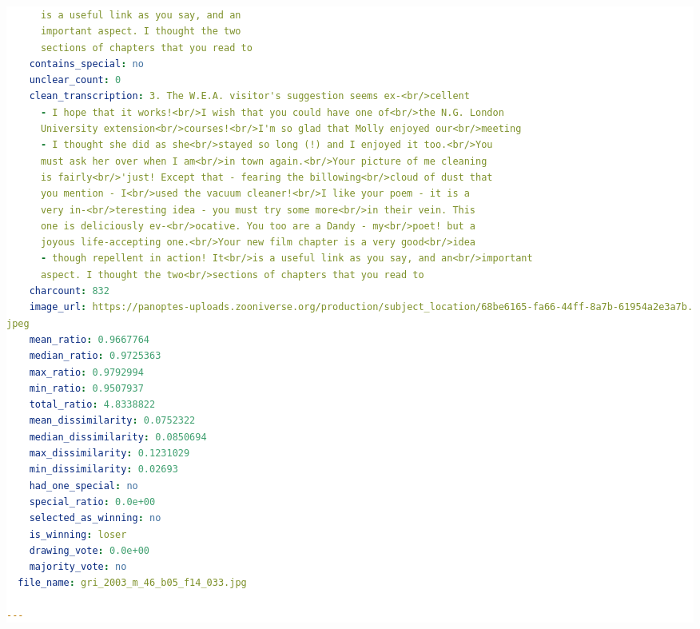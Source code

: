 ```yaml
      is a useful link as you say, and an
      important aspect. I thought the two
      sections of chapters that you read to
    contains_special: no
    unclear_count: 0
    clean_transcription: 3. The W.E.A. visitor's suggestion seems ex-<br/>cellent
      - I hope that it works!<br/>I wish that you could have one of<br/>the N.G. London
      University extension<br/>courses!<br/>I'm so glad that Molly enjoyed our<br/>meeting
      - I thought she did as she<br/>stayed so long (!) and I enjoyed it too.<br/>You
      must ask her over when I am<br/>in town again.<br/>Your picture of me cleaning
      is fairly<br/>'just! Except that - fearing the billowing<br/>cloud of dust that
      you mention - I<br/>used the vacuum cleaner!<br/>I like your poem - it is a
      very in-<br/>teresting idea - you must try some more<br/>in their vein. This
      one is deliciously ev-<br/>ocative. You too are a Dandy - my<br/>poet! but a
      joyous life-accepting one.<br/>Your new film chapter is a very good<br/>idea
      - though repellent in action! It<br/>is a useful link as you say, and an<br/>important
      aspect. I thought the two<br/>sections of chapters that you read to
    charcount: 832
    image_url: https://panoptes-uploads.zooniverse.org/production/subject_location/68be6165-fa66-44ff-8a7b-61954a2e3a7b.jpeg
    mean_ratio: 0.9667764
    median_ratio: 0.9725363
    max_ratio: 0.9792994
    min_ratio: 0.9507937
    total_ratio: 4.8338822
    mean_dissimilarity: 0.0752322
    median_dissimilarity: 0.0850694
    max_dissimilarity: 0.1231029
    min_dissimilarity: 0.02693
    had_one_special: no
    special_ratio: 0.0e+00
    selected_as_winning: no
    is_winning: loser
    drawing_vote: 0.0e+00
    majority_vote: no
  file_name: gri_2003_m_46_b05_f14_033.jpg

---
```

